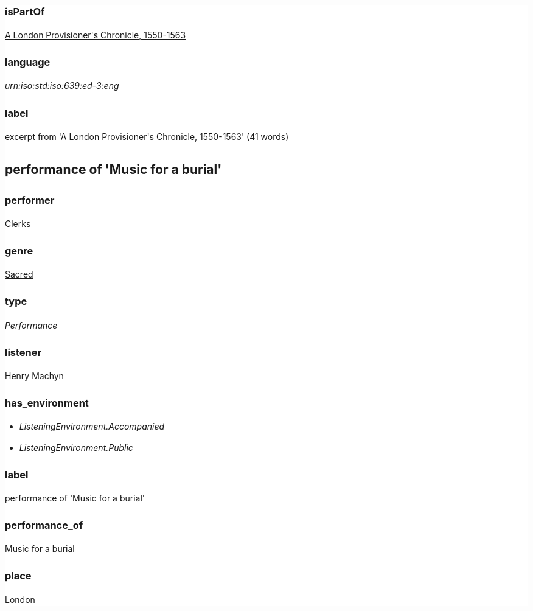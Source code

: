 ### isPartOf


[A London Provisioner's Chronicle, 1550-1563](#A-London-Provisioner's-Chronicle-1550-1563)

### language


*urn:iso:std:iso:639:ed-3:eng*

### label


excerpt from 'A London Provisioner's Chronicle, 1550-1563' (41 words)

## performance of 'Music for a burial'

### performer


[Clerks](#Clerks)

### genre


[Sacred](#Sacred)

### type


*Performance*

### listener


[Henry Machyn](#Henry-Machyn)

### has_environment

 - *ListeningEnvironment.Accompanied*

 - *ListeningEnvironment.Public*

### label


performance of 'Music for a burial'

### performance_of


[Music for a burial](#Music-for-a-burial)

### place


[London](#London)
